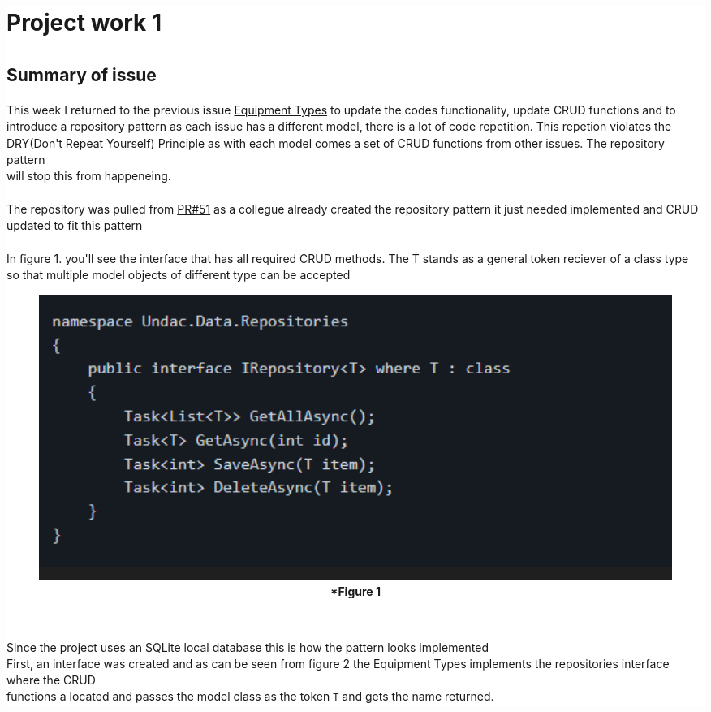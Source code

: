 # Project work 1


## Summary of issue

This week I returned to the previous issue [Equipment Types](https://github.com/xinjoonha/SET09102_PURPLE/issues/11) to update the codes functionality, update CRUD functions and to  
introduce a repository pattern as each issue has a different model, there is a lot of code repetition. This repetion violates the  
DRY(Don't Repeat Yourself) Principle as with each model  comes a set of CRUD functions from other issues. The repository pattern  
will stop this from happeneing.  
&nbsp;  
The repository was pulled from [PR#51](https://github.com/xinjoonha/SET09102_PURPLE/pull/51) as a collegue already created the repository pattern it just needed implemented and CRUD  
updated to fit this pattern  
&nbsp;  
In figure 1.  you'll see the interface that has all required CRUD methods. The T stands as a general token reciever of a class type  
so that multiple model objects of different type can be accepted


  <figure>
  <img src="images/week 8/img 5.png" alt="fig1" style="width:100%">
  <figcaption align = "center"><b>*Figure 1</b></figcaption>
  </figure> 


&nbsp; 

Since the project uses an SQLite local database this is how the pattern looks implemented  
First, an interface was created and as can be seen from figure 2 the Equipment Types implements the repositories interface where the CRUD  
functions a located and passes the model class as the token ``` T ```  and gets the name returned.

  <figure>
